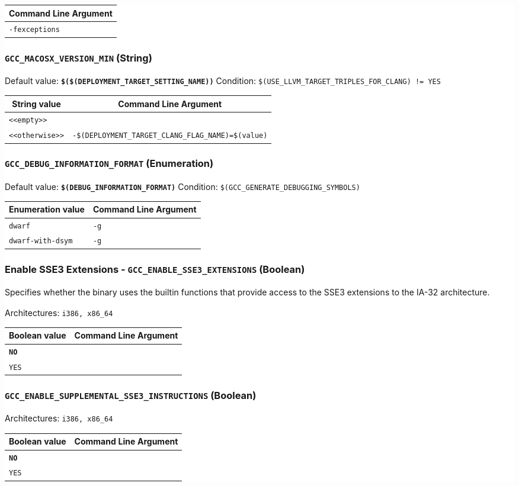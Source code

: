 | Command Line Argument |
| -------- |
| `-fexceptions` |


### `GCC_MACOSX_VERSION_MIN` (String)
Default value: **`$($(DEPLOYMENT_TARGET_SETTING_NAME))`**
Condition: `$(USE_LLVM_TARGET_TRIPLES_FOR_CLANG) != YES`

| String value | Command Line Argument |
| ----- | -------- |
| `<<empty>>` |  |
| `<<otherwise>>` | `-$(DEPLOYMENT_TARGET_CLANG_FLAG_NAME)=$(value)` |



### `GCC_DEBUG_INFORMATION_FORMAT` (Enumeration)
Default value: **`$(DEBUG_INFORMATION_FORMAT)`**
Condition: `$(GCC_GENERATE_DEBUGGING_SYMBOLS)`

| Enumeration value | Command Line Argument |
| ----- | -------- |
| `dwarf` | `-g` |
| `dwarf-with-dsym` | `-g` |



### Enable SSE3 Extensions - `GCC_ENABLE_SSE3_EXTENSIONS` (Boolean)
Specifies whether the binary uses the builtin functions that provide access to the SSE3 extensions to the IA-32 architecture.

Architectures: `i386, x86_64`

| Boolean value | Command Line Argument |
| ----- | -------- |
| **`NO`** |  |
| `YES` |  |



### `GCC_ENABLE_SUPPLEMENTAL_SSE3_INSTRUCTIONS` (Boolean)
Architectures: `i386, x86_64`

| Boolean value | Command Line Argument |
| ----- | -------- |
| **`NO`** |  |
| `YES` |  |


